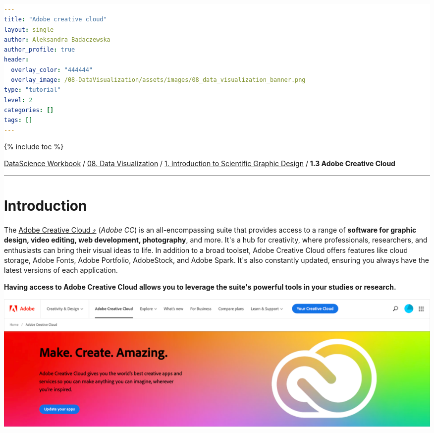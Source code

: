 ```yaml
---
title: "Adobe creative cloud"
layout: single
author: Aleksandra Badaczewska
author_profile: true
header:
  overlay_color: "444444"
  overlay_image: /08-DataVisualization/assets/images/08_data_visualization_banner.png
type: "tutorial"
level: 2
categories: []
tags: []
---
```


{% include toc %}

[DataScience Workbook](https://datascience.101workbook.org/) / [08. Data Visualization](../00-DataVisualization-LandingPage.md) / [1. Introduction to Scientific Graphic Design](01-scientific-graphic-design-intro.md) / **1.3 Adobe Creative Cloud**

---


# Introduction

The <a href="https://www.adobe.com/creativecloud.html" target="_blank">Adobe Creative Cloud  ⤴</a> (*Adobe CC*) is an all-encompassing suite that provides access to a range of **software for graphic design, video editing, web development, photography**, and more. It's a hub for creativity, where professionals, researchers, and enthusiasts can bring their visual ideas to life. In addition to a broad toolset, Adobe Creative Cloud offers features like cloud storage, Adobe Fonts, Adobe Portfolio, AdobeStock, and Adobe Spark. It's also constantly updated, ensuring you always have the latest versions of each application.

**Having access to Adobe Creative Cloud allows you to leverage the suite's powerful tools in your studies or research.**

![01-adobe_creative_website.png](../assets/images/01-adobe_creative_website.png)
